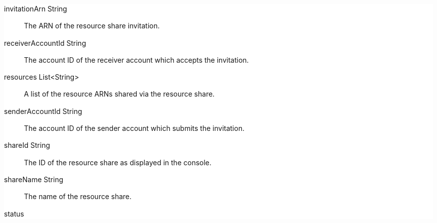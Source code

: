 <a data-swiftype-name="resource-property" data-swiftype-type="text" href="#invitationarn_yaml" style="color: inherit; text-decoration: inherit;">invitation<wbr>Arn</a>
</span>
        <span class="property-indicator"></span>
        <span class="property-type">String</span>
    </dt>
    <dd><p>The ARN of the resource share invitation.</p>
</dd><dt class="property-"
            title="">
        <span id="receiveraccountid_yaml">
<a data-swiftype-name="resource-property" data-swiftype-type="text" href="#receiveraccountid_yaml" style="color: inherit; text-decoration: inherit;">receiver<wbr>Account<wbr>Id</a>
</span>
        <span class="property-indicator"></span>
        <span class="property-type">String</span>
    </dt>
    <dd><p>The account ID of the receiver account which accepts the invitation.</p>
</dd><dt class="property-"
            title="">
        <span id="resources_yaml">
<a data-swiftype-name="resource-property" data-swiftype-type="text" href="#resources_yaml" style="color: inherit; text-decoration: inherit;">resources</a>
</span>
        <span class="property-indicator"></span>
        <span class="property-type">List&lt;String&gt;</span>
    </dt>
    <dd><p>A list of the resource ARNs shared via the resource share.</p>
</dd><dt class="property-"
            title="">
        <span id="senderaccountid_yaml">
<a data-swiftype-name="resource-property" data-swiftype-type="text" href="#senderaccountid_yaml" style="color: inherit; text-decoration: inherit;">sender<wbr>Account<wbr>Id</a>
</span>
        <span class="property-indicator"></span>
        <span class="property-type">String</span>
    </dt>
    <dd><p>The account ID of the sender account which submits the invitation.</p>
</dd><dt class="property-"
            title="">
        <span id="shareid_yaml">
<a data-swiftype-name="resource-property" data-swiftype-type="text" href="#shareid_yaml" style="color: inherit; text-decoration: inherit;">share<wbr>Id</a>
</span>
        <span class="property-indicator"></span>
        <span class="property-type">String</span>
    </dt>
    <dd><p>The ID of the resource share as displayed in the console.</p>
</dd><dt class="property-"
            title="">
        <span id="sharename_yaml">
<a data-swiftype-name="resource-property" data-swiftype-type="text" href="#sharename_yaml" style="color: inherit; text-decoration: inherit;">share<wbr>Name</a>
</span>
        <span class="property-indicator"></span>
        <span class="property-type">String</span>
    </dt>
    <dd><p>The name of the resource share.</p>
</dd><dt class="property-"
            title="">
        <span id="status_yaml">
<a data-swiftype-name="resource-property" data-swiftype-type="text" href="#status_yaml" style="color: inherit; text-decoration: inherit;">status</a>
</span>
        <span class="property-indicator"></span>